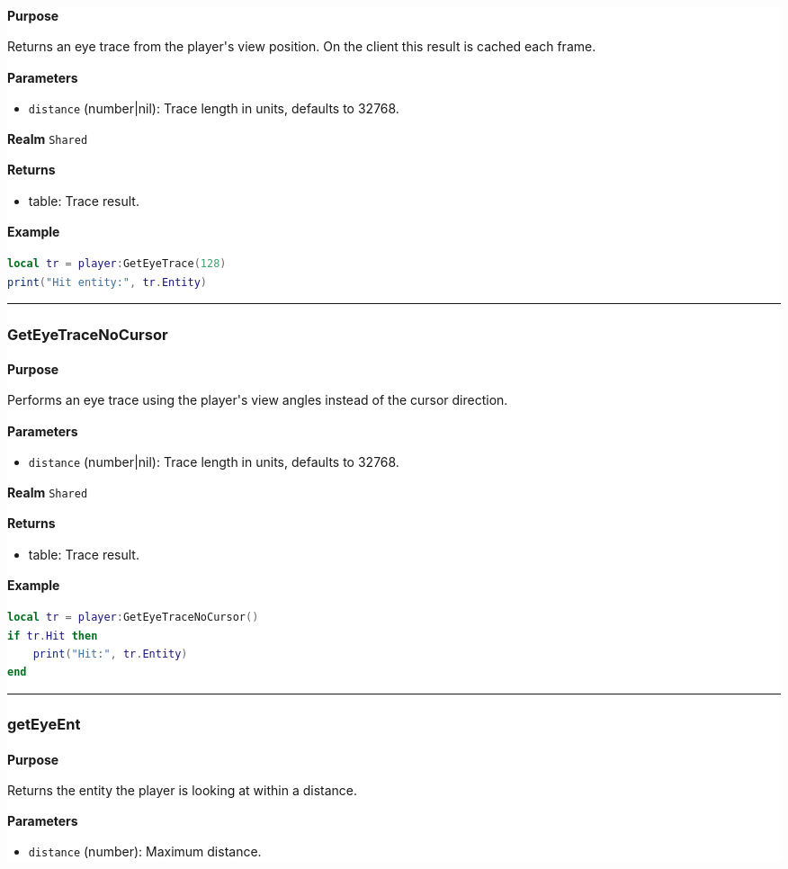 **Purpose**

Returns an eye trace from the player's view position. On the client this result is cached each frame.

**Parameters**

* `distance` (number|nil): Trace length in units, defaults to 32768.

**Realm**
`Shared`

**Returns**

* table: Trace result.

**Example**

```lua
local tr = player:GetEyeTrace(128)
print("Hit entity:", tr.Entity)
```
---

### GetEyeTraceNoCursor

**Purpose**

Performs an eye trace using the player's view angles instead of the cursor direction.

**Parameters**

* `distance` (number|nil): Trace length in units, defaults to 32768.

**Realm**
`Shared`

**Returns**

* table: Trace result.

**Example**

```lua
local tr = player:GetEyeTraceNoCursor()
if tr.Hit then
    print("Hit:", tr.Entity)
end
```
---

### getEyeEnt

**Purpose**

Returns the entity the player is looking at within a distance.

**Parameters**


* `distance` (number): Maximum distance.
